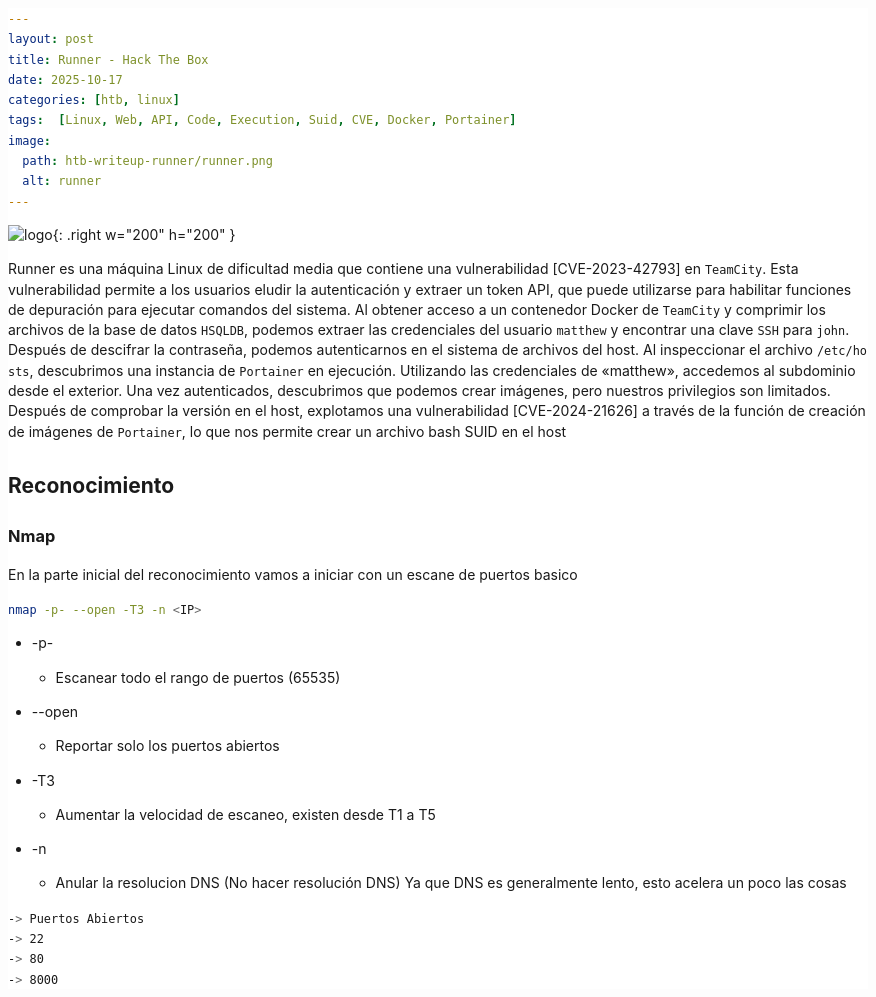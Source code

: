 ```yaml
---
layout: post
title: Runner - Hack The Box
date: 2025-10-17
categories: [htb, linux]
tags:  [Linux, Web, API, Code, Execution, Suid, CVE, Docker, Portainer]
image:
  path: htb-writeup-runner/runner.png
  alt: runner
---
```


![logo](htb-writeup-runner/runner-logo.png){: .right w="200" h="200" }

Runner es una máquina Linux de dificultad media que contiene una vulnerabilidad [CVE-2023-42793] en `TeamCity`. Esta vulnerabilidad permite a los usuarios eludir la autenticación y extraer un token API, que puede utilizarse para habilitar funciones de depuración para ejecutar comandos del sistema. Al obtener acceso a un contenedor Docker de `TeamCity` y comprimir los archivos de la base de datos `HSQLDB`, podemos extraer las credenciales del usuario `matthew` y encontrar una clave `SSH` para `john`. Después de descifrar la contraseña, podemos autenticarnos en el sistema de archivos del host. Al inspeccionar el archivo `/etc/hosts`, descubrimos una instancia de `Portainer` en ejecución. Utilizando las credenciales de «matthew», accedemos al subdominio desde el exterior. Una vez autenticados, descubrimos que podemos crear imágenes, pero nuestros privilegios son limitados. Después de comprobar la versión en el host, explotamos una vulnerabilidad [CVE-2024-21626] a través de la función de creación de imágenes de `Portainer`, lo que nos permite crear un archivo bash SUID en el host

## Reconocimiento

### Nmap

En la parte inicial del reconocimiento vamos a iniciar con un escane de puertos basico

```bash
nmap -p- --open -T3 -n <IP>
```

- -p-
  + Escanear todo el rango de puertos (65535)

- --open
  + Reportar solo los puertos abiertos

- -T3
  + Aumentar la velocidad de escaneo, existen desde T1 a T5

- -n
  + Anular la resolucion DNS (No hacer resolución DNS) Ya que DNS es generalmente lento, esto acelera un poco las cosas

```bash
-> Puertos Abiertos
-> 22
-> 80
-> 8000
```
